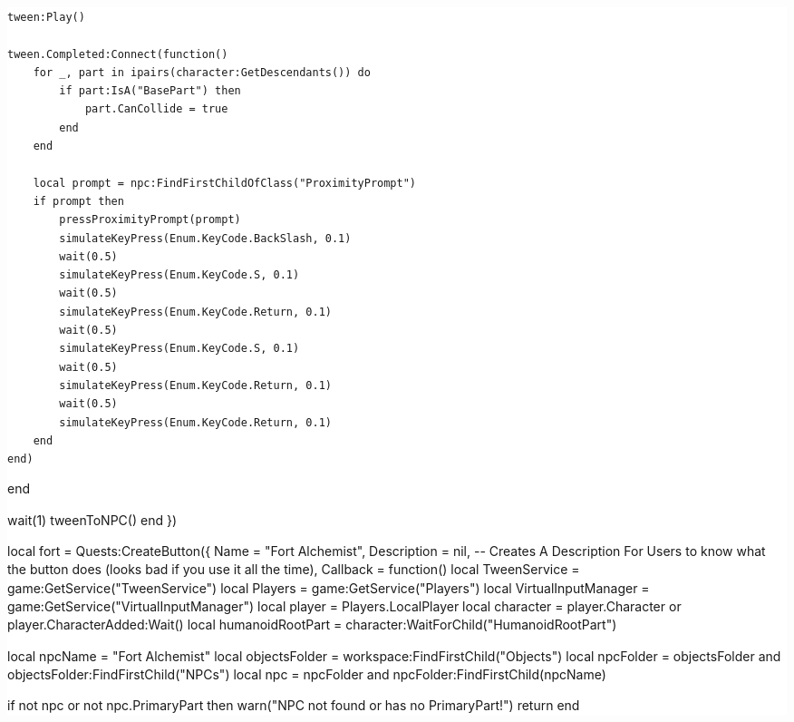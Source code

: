     tween:Play()

    tween.Completed:Connect(function()
        for _, part in ipairs(character:GetDescendants()) do
            if part:IsA("BasePart") then
                part.CanCollide = true
            end
        end

        local prompt = npc:FindFirstChildOfClass("ProximityPrompt")
        if prompt then
            pressProximityPrompt(prompt)
            simulateKeyPress(Enum.KeyCode.BackSlash, 0.1)
            wait(0.5)
            simulateKeyPress(Enum.KeyCode.S, 0.1)
            wait(0.5)
            simulateKeyPress(Enum.KeyCode.Return, 0.1)
            wait(0.5)
            simulateKeyPress(Enum.KeyCode.S, 0.1)
            wait(0.5)
            simulateKeyPress(Enum.KeyCode.Return, 0.1)
            wait(0.5)
            simulateKeyPress(Enum.KeyCode.Return, 0.1)
        end
    end)
end

wait(1)
tweenToNPC()
end
})

local fort = Quests:CreateButton({
	Name = "Fort Alchemist",
	Description = nil, -- Creates A Description For Users to know what the button does (looks bad if you use it all the time),
    	Callback = function()
         local TweenService = game:GetService("TweenService")
local Players = game:GetService("Players")
local VirtualInputManager = game:GetService("VirtualInputManager")
local player = Players.LocalPlayer
local character = player.Character or player.CharacterAdded:Wait()
local humanoidRootPart = character:WaitForChild("HumanoidRootPart")

local npcName = "Fort Alchemist"
local objectsFolder = workspace:FindFirstChild("Objects")
local npcFolder = objectsFolder and objectsFolder:FindFirstChild("NPCs")
local npc = npcFolder and npcFolder:FindFirstChild(npcName)

if not npc or not npc.PrimaryPart then
    warn("NPC not found or has no PrimaryPart!")
    return
end
